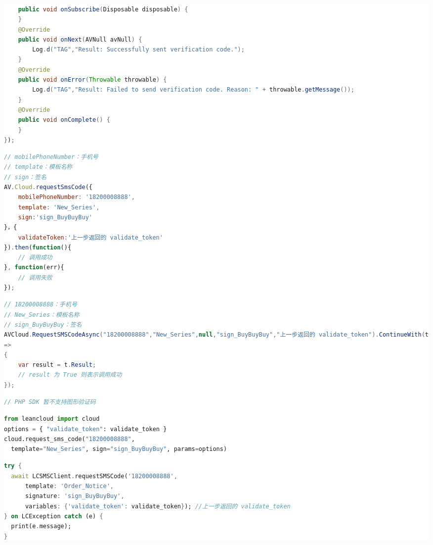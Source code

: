 ```java
    public void onSubscribe(Disposable disposable) {
    }
    @Override
    public void onNext(AVNull avNull) {
        Log.d("TAG","Result: Successfully sent verification code.");
    }
    @Override
    public void onError(Throwable throwable) {
        Log.d("TAG","Result: Failed to send verification code. Reason: " + throwable.getMessage());
    }
    @Override
    public void onComplete() {
    }
});
```
```javascript
// mobilePhoneNumber：手机号
// template：模板名称
// sign：签名 
AV.Cloud.requestSmsCode({
    mobilePhoneNumber: '18200008888',
    template: 'New_Series',
    sign:'sign_BuyBuyBuy'
}，{
    validateToken:'上一步返回的 validate_token'
}).then(function(){
    // 调用成功
}, function(err){
    // 调用失败
});
```
```cs
// 18200008888：手机号
// New_Series：模板名称
// sign_BuyBuyBuy：签名 
AVCloud.RequestSMSCodeAsync("18200008888","New_Series",null,"sign_BuyBuyBuy","上一步返回的 validate_token").ContinueWith(t =>
{
    var result = t.Result;
    // result 为 True 则表示调用成功
});
```
```php
// PHP SDK 暂不支持图形验证码
```
```python
from leancloud import cloud
options = { "validate_token": validate_token }
cloud.request_sms_code("18200008888",
  template="New_Series", sign="sign_BuyBuyBuy", params=options)
```
```dart
try {
  await LCSMSClient.requestSMSCode('18200008888',
      template: 'Order_Notice',
      signature: 'sign_BuyBuyBuy',
      variables: {'validate_token': validate_token}); //上一步返回的 validate_token
} on LCException catch (e) {
  print(e.message);
}
```
